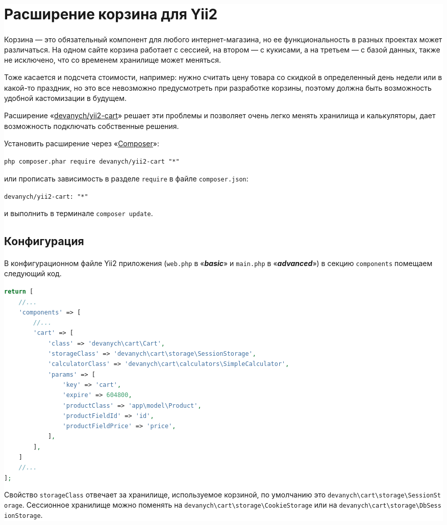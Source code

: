 # Расширение корзина для Yii2

Корзина — это обязательный компонент для любого интернет-магазина, но ее функциональность в разных проектах может различаться. На одном сайте корзина работает с сессией, на втором — с кукисами, а на третьем — с базой данных, также не исключено, что со временем хранилище может меняться.

Тоже касается и подсчета стоимости, например: нужно считать цену товара со скидкой в определенный день недели или в какой-то праздник, но это все невозможно предусмотреть при разработке корзины, поэтому должна быть возможность удобной кастомизации в будущем.

Расширение «[devanych/yii2-cart](https://github.com/devanych/yii2-cart)» решает эти проблемы и позволяет очень легко менять хранилища и калькуляторы, дает возможность подключать собственные решения.

Установить расширение через «[Composer](https://getcomposer.org/download/)»:

```
php composer.phar require devanych/yii2-cart "*"
```

или прописать зависимость в разделе `require` в файле `composer.json`:

```
devanych/yii2-cart: "*"
```

и выполнить в терминале `composer update`.

## Конфигурация

В конфигурационном файле Yii2 приложения (`web.php` в «***basic***» и `main.php` в «***advanced***») в секцию `components` помещаем следующий код.

```php
return [
    //...
    'components' => [
        //...
        'cart' => [
            'class' => 'devanych\cart\Cart',
            'storageClass' => 'devanych\cart\storage\SessionStorage',
            'calculatorClass' => 'devanych\cart\calculators\SimpleCalculator',
            'params' => [
                'key' => 'cart',
                'expire' => 604800,
                'productClass' => 'app\model\Product',
                'productFieldId' => 'id',
                'productFieldPrice' => 'price',
            ],
        ],
    ]
    //...
];
```

Свойство `storageClass` отвечает за хранилище, используемое корзиной, по умолчанию это `devanych\cart\storage\SessionStorage`. Сессионное хранилище можно поменять на `devanych\cart\storage\CookieStorage` или на `devanych\cart\storage\DbSessionStorage`.

